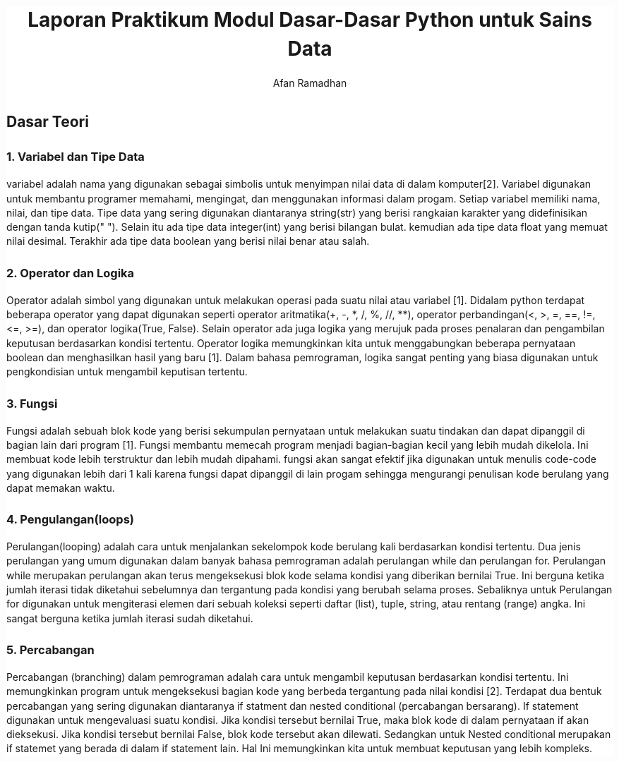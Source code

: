 # <h1 align="center">Laporan Praktikum Modul Dasar-Dasar Python untuk Sains Data</h1>
<p align="center">Afan Ramadhan</p>

## Dasar Teori

### 1. Variabel dan Tipe Data 

variabel adalah nama yang digunakan sebagai simbolis untuk menyimpan nilai data di dalam komputer[2]. Variabel digunakan untuk membantu programer memahami, mengingat, dan menggunakan informasi dalam progam. Setiap variabel memiliki nama, nilai, dan tipe data. Tipe data yang sering digunakan diantaranya string(str) yang berisi rangkaian karakter yang didefinisikan dengan tanda kutip(" "). Selain itu ada tipe data integer(int) yang berisi bilangan bulat. kemudian ada tipe data float yang memuat nilai desimal. Terakhir ada tipe data boolean yang berisi nilai benar atau salah.

### 2. Operator dan Logika

Operator adalah simbol yang digunakan untuk melakukan operasi pada suatu nilai atau variabel [1]. Didalam python terdapat beberapa operator yang dapat digunakan seperti operator aritmatika(+, -, *, /, %, //, **), operator perbandingan(<, >, =, ==, !=, <=, >=), dan operator logika(True, False). Selain operator ada juga logika yang merujuk pada proses penalaran dan pengambilan keputusan berdasarkan kondisi tertentu. Operator logika memungkinkan kita untuk menggabungkan beberapa pernyataan boolean dan menghasilkan hasil yang baru [1]. Dalam bahasa pemrograman, logika sangat penting yang biasa digunakan untuk pengkondisian untuk mengambil keputisan tertentu.

### 3. Fungsi

Fungsi adalah sebuah blok kode yang berisi sekumpulan pernyataan untuk melakukan suatu tindakan dan dapat dipanggil di bagian lain dari program [1]. Fungsi membantu memecah program menjadi bagian-bagian kecil yang lebih mudah dikelola. Ini membuat kode lebih terstruktur dan lebih mudah dipahami. fungsi akan sangat efektif jika digunakan untuk menulis code-code yang digunakan lebih dari 1 kali karena fungsi dapat dipanggil di lain progam sehingga mengurangi penulisan kode berulang yang dapat memakan waktu.

### 4. Pengulangan(loops)

Perulangan(looping) adalah cara untuk menjalankan sekelompok kode berulang kali berdasarkan kondisi tertentu. Dua jenis perulangan yang umum digunakan dalam banyak bahasa pemrograman adalah perulangan while dan perulangan for. Perulangan while merupakan perulangan akan terus mengeksekusi blok kode selama kondisi yang diberikan bernilai True. Ini berguna ketika jumlah iterasi tidak diketahui sebelumnya dan tergantung pada kondisi yang berubah selama proses. Sebaliknya untuk Perulangan for digunakan untuk mengiterasi elemen dari sebuah koleksi seperti daftar (list), tuple, string, atau rentang (range) angka. Ini sangat berguna ketika jumlah iterasi sudah diketahui.

### 5. Percabangan

Percabangan (branching) dalam pemrograman adalah cara untuk mengambil keputusan berdasarkan kondisi tertentu. Ini memungkinkan program untuk mengeksekusi bagian kode yang berbeda tergantung pada nilai kondisi [2]. Terdapat dua bentuk percabangan yang sering digunakan diantaranya if statment dan nested conditional (percabangan bersarang). If statement digunakan untuk mengevaluasi suatu kondisi. Jika kondisi tersebut bernilai True, maka blok kode di dalam pernyataan if akan dieksekusi. Jika kondisi tersebut bernilai False, blok kode tersebut akan dilewati. Sedangkan untuk Nested conditional merupakan if statemet yang berada di dalam if statement lain. Hal Ini memungkinkan kita untuk membuat keputusan yang lebih kompleks.
